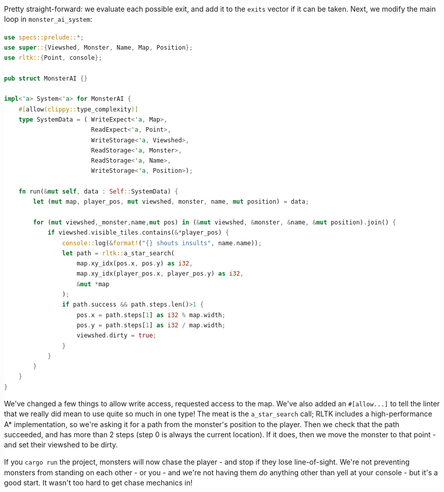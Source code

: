 Pretty straight-forward: we evaluate each possible exit, and add it to the `exits` vector if it can be taken. Next, we modify the main loop in `monster_ai_system`:

```rust
use specs::prelude::*;
use super::{Viewshed, Monster, Name, Map, Position};
use rltk::{Point, console};

pub struct MonsterAI {}

impl<'a> System<'a> for MonsterAI {
    #[allow(clippy::type_complexity)]
    type SystemData = ( WriteExpect<'a, Map>,
                        ReadExpect<'a, Point>,
                        WriteStorage<'a, Viewshed>,
                        ReadStorage<'a, Monster>,
                        ReadStorage<'a, Name>,
                        WriteStorage<'a, Position>);

    fn run(&mut self, data : Self::SystemData) {
        let (mut map, player_pos, mut viewshed, monster, name, mut position) = data;

        for (mut viewshed,_monster,name,mut pos) in (&mut viewshed, &monster, &name, &mut position).join() {
            if viewshed.visible_tiles.contains(&*player_pos) {
                console::log(&format!("{} shouts insults", name.name));
                let path = rltk::a_star_search(
                    map.xy_idx(pos.x, pos.y) as i32,
                    map.xy_idx(player_pos.x, player_pos.y) as i32,
                    &mut *map
                );
                if path.success && path.steps.len()>1 {
                    pos.x = path.steps[1] as i32 % map.width;
                    pos.y = path.steps[1] as i32 / map.width;
                    viewshed.dirty = true;
                }
            }
        }
    }
}
```

We've changed a few things to allow write access, requested access to the map. We've also added an `#[allow...]` to tell the linter that we really did mean to use quite so much in one type! The meat is the `a_star_search` call; RLTK includes a high-performance A* implementation, so we're asking it for a path from the monster's position to the player. Then we check that the path succeeded, and has more than 2 steps (step 0 is always the current location). If it does, then we move the monster to that point - and set their viewshed to be dirty.

If you `cargo run` the project, monsters will now chase the player - and stop if they lose line-of-sight. We're not preventing monsters from standing on each other - or you - and we're not having them *do* anything other than yell at your console - but it's a good start. It wasn't too hard to get chase mechanics in!
